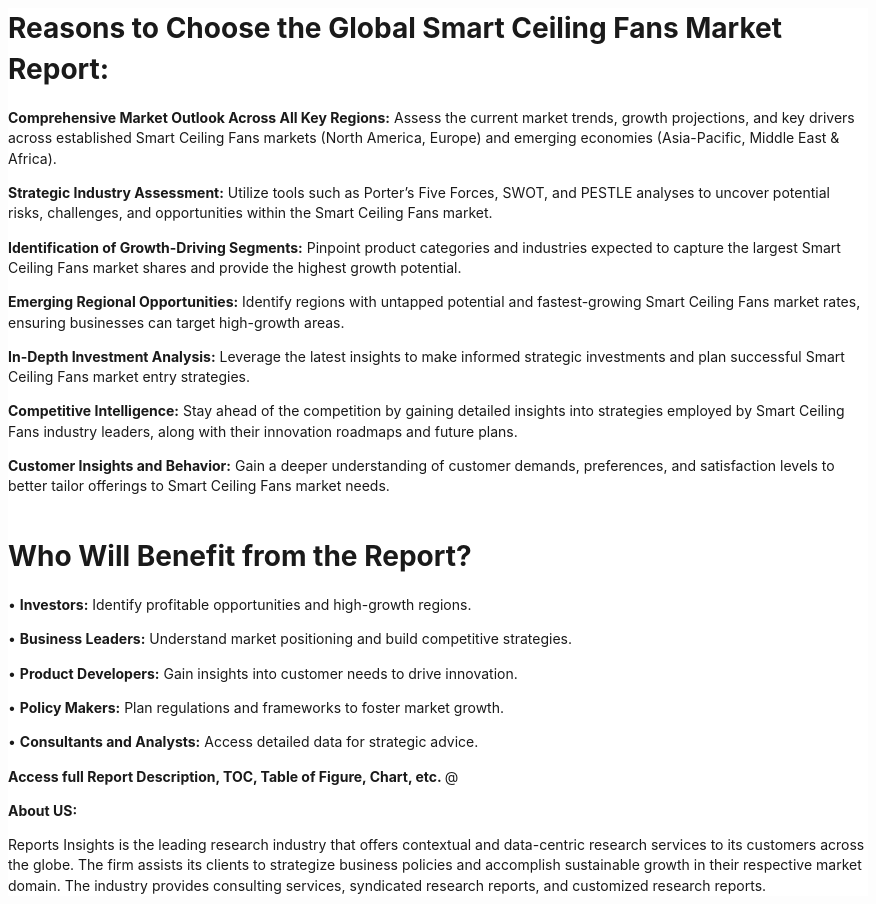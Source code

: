 # <strong>Reasons to Choose the Global Smart Ceiling Fans Market Report:</strong>

<strong>Comprehensive Market Outlook Across All Key Regions:</strong>
Assess the current market trends, growth projections, and key drivers across established Smart Ceiling Fans markets (North America, Europe) and emerging economies (Asia-Pacific, Middle East & Africa).

<strong>Strategic Industry Assessment:</strong>
Utilize tools such as Porter’s Five Forces, SWOT, and PESTLE analyses to uncover potential risks, challenges, and opportunities within the Smart Ceiling Fans market.

<strong>Identification of Growth-Driving Segments:</strong>
Pinpoint product categories and industries expected to capture the largest Smart Ceiling Fans market shares and provide the highest growth potential.

<strong>Emerging Regional Opportunities:</strong>
Identify regions with untapped potential and fastest-growing Smart Ceiling Fans market rates, ensuring businesses can target high-growth areas.

<strong>In-Depth Investment Analysis:</strong>
Leverage the latest insights to make informed strategic investments and plan successful Smart Ceiling Fans market entry strategies.

<strong>Competitive Intelligence:</strong>
Stay ahead of the competition by gaining detailed insights into strategies employed by Smart Ceiling Fans industry leaders, along with their innovation roadmaps and future plans.

<strong>Customer Insights and Behavior:</strong>
Gain a deeper understanding of customer demands, preferences, and satisfaction levels to better tailor offerings to Smart Ceiling Fans market needs.

# <strong>Who Will Benefit from the Report?</strong>

• <strong>Investors:</strong> Identify profitable opportunities and high-growth regions.

• <strong>Business Leaders:</strong> Understand market positioning and build competitive strategies.

• <strong>Product Developers:</strong> Gain insights into customer needs to drive innovation.

• <strong>Policy Makers:</strong> Plan regulations and frameworks to foster market growth.

• <strong>Consultants and Analysts:</strong> Access detailed data for strategic advice.
</ul>
<strong>Access full Report Description, TOC, Table of Figure, Chart, etc. </strong>@  <a href= style=color:#0000ff;></a></font>

<strong><strong>About US</strong>:</strong>

Reports Insights is the leading research industry that offers contextual and data-centric research services to its customers across the globe. The firm assists its clients to strategize business policies and accomplish sustainable growth in their respective market domain. The industry provides consulting services, syndicated research reports, and customized research reports.
